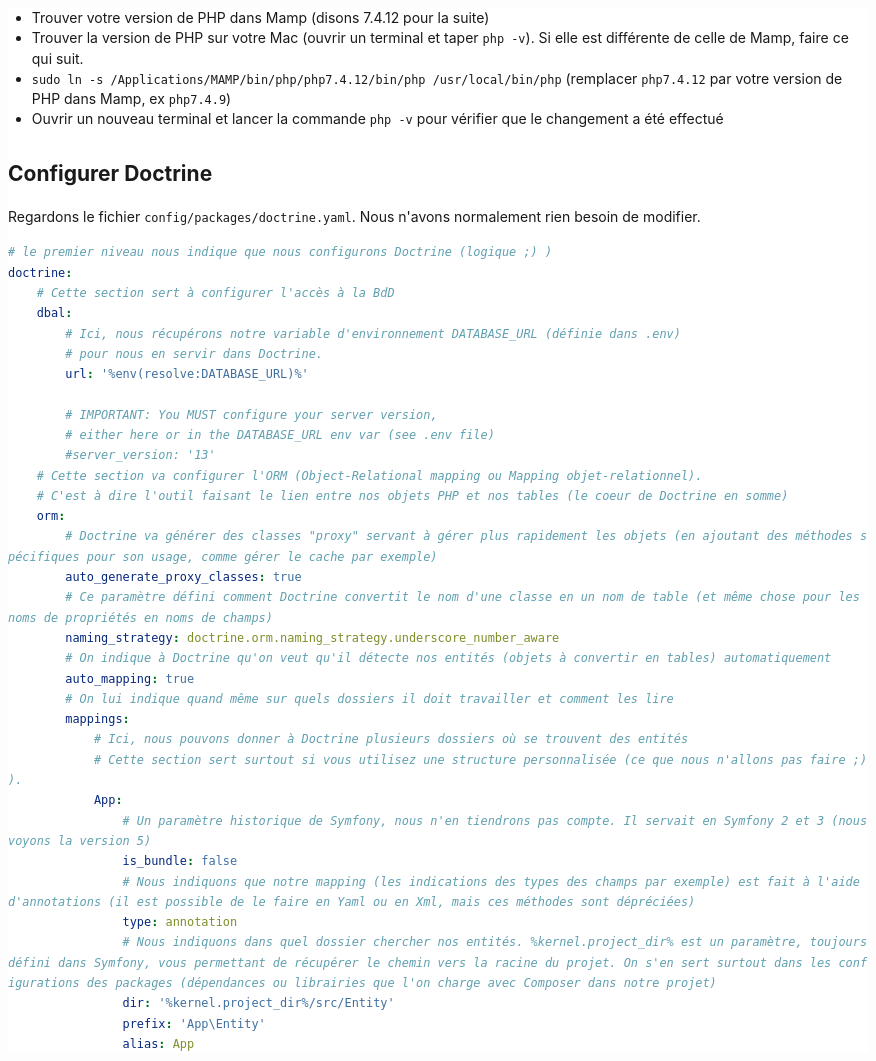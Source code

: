 - Trouver votre version de PHP dans Mamp (disons 7.4.12 pour la suite)
- Trouver la version de PHP sur votre Mac (ouvrir un terminal et taper `php -v`). Si elle est différente de celle de Mamp, faire ce qui suit.
- `sudo ln -s /Applications/MAMP/bin/php/php7.4.12/bin/php /usr/local/bin/php` (remplacer `php7.4.12` par votre version de PHP dans Mamp, ex `php7.4.9`)
- Ouvrir un nouveau terminal et lancer la commande `php -v` pour vérifier que le changement a été effectué

## Configurer Doctrine

Regardons le fichier `config/packages/doctrine.yaml`. Nous n'avons normalement rien besoin de modifier.

```yaml
# le premier niveau nous indique que nous configurons Doctrine (logique ;) )
doctrine:
    # Cette section sert à configurer l'accès à la BdD
    dbal: 
        # Ici, nous récupérons notre variable d'environnement DATABASE_URL (définie dans .env)
        # pour nous en servir dans Doctrine.
        url: '%env(resolve:DATABASE_URL)%'

        # IMPORTANT: You MUST configure your server version,
        # either here or in the DATABASE_URL env var (see .env file)
        #server_version: '13'
    # Cette section va configurer l'ORM (Object-Relational mapping ou Mapping objet-relationnel).
    # C'est à dire l'outil faisant le lien entre nos objets PHP et nos tables (le coeur de Doctrine en somme)
    orm:
        # Doctrine va générer des classes "proxy" servant à gérer plus rapidement les objets (en ajoutant des méthodes spécifiques pour son usage, comme gérer le cache par exemple)
        auto_generate_proxy_classes: true
        # Ce paramètre défini comment Doctrine convertit le nom d'une classe en un nom de table (et même chose pour les noms de propriétés en noms de champs)
        naming_strategy: doctrine.orm.naming_strategy.underscore_number_aware
        # On indique à Doctrine qu'on veut qu'il détecte nos entités (objets à convertir en tables) automatiquement
        auto_mapping: true
        # On lui indique quand même sur quels dossiers il doit travailler et comment les lire
        mappings:
            # Ici, nous pouvons donner à Doctrine plusieurs dossiers où se trouvent des entités
            # Cette section sert surtout si vous utilisez une structure personnalisée (ce que nous n'allons pas faire ;) ).
            App:
                # Un paramètre historique de Symfony, nous n'en tiendrons pas compte. Il servait en Symfony 2 et 3 (nous voyons la version 5)
                is_bundle: false
                # Nous indiquons que notre mapping (les indications des types des champs par exemple) est fait à l'aide d'annotations (il est possible de le faire en Yaml ou en Xml, mais ces méthodes sont dépréciées)
                type: annotation
                # Nous indiquons dans quel dossier chercher nos entités. %kernel.project_dir% est un paramètre, toujours défini dans Symfony, vous permettant de récupérer le chemin vers la racine du projet. On s'en sert surtout dans les configurations des packages (dépendances ou librairies que l'on charge avec Composer dans notre projet)
                dir: '%kernel.project_dir%/src/Entity'
                prefix: 'App\Entity'
                alias: App
```
